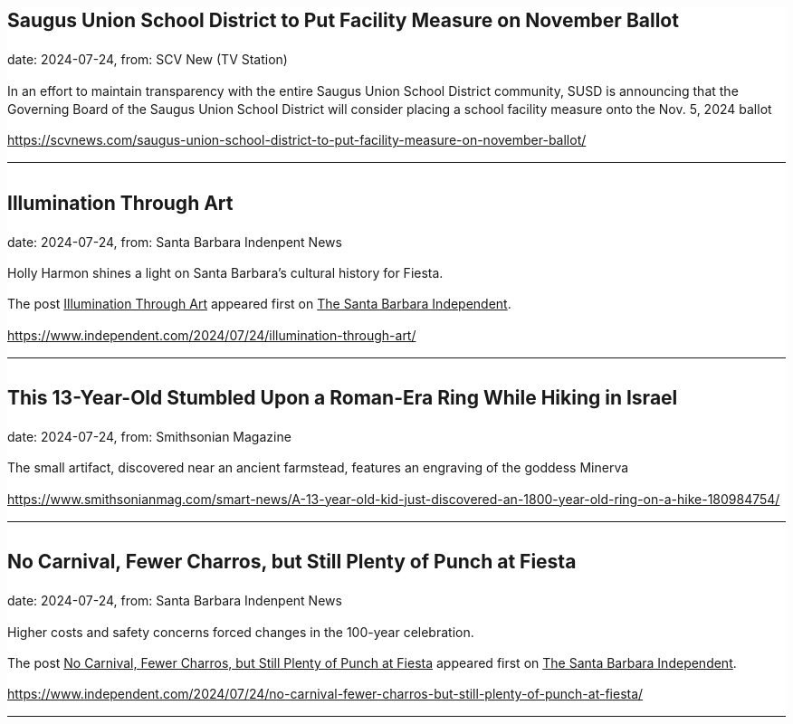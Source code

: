 
## Saugus Union School District to Put Facility Measure on November Ballot

date: 2024-07-24, from: SCV New (TV Station)

In an effort to maintain transparency with the entire Saugus Union School District community, SUSD is announcing that the Governing Board of the Saugus Union School District will consider placing a school facility measure onto the Nov. 5, 2024 ballot 

<https://scvnews.com/saugus-union-school-district-to-put-facility-measure-on-november-ballot/>

---

## Illumination Through Art

date: 2024-07-24, from: Santa Barbara Indenpent News

<p>Holly Harmon shines a light on Santa Barbara’s cultural history for Fiesta.</p>
<p>The post <a rel="nofollow" href="https://www.independent.com/2024/07/24/illumination-through-art/">Illumination Through Art</a> appeared first on <a rel="nofollow" href="https://www.independent.com">The Santa Barbara Independent</a>.</p>
 

<https://www.independent.com/2024/07/24/illumination-through-art/>

---

## This 13-Year-Old Stumbled Upon a Roman-Era Ring While Hiking in Israel

date: 2024-07-24, from: Smithsonian Magazine

The small artifact, discovered near an ancient farmstead, features an engraving of the goddess Minerva 

<https://www.smithsonianmag.com/smart-news/A-13-year-old-kid-just-discovered-an-1800-year-old-ring-on-a-hike-180984754/>

---

## No Carnival, Fewer Charros, but Still Plenty of Punch at Fiesta

date: 2024-07-24, from: Santa Barbara Indenpent News

<p>Higher costs and safety concerns forced changes in the 100-year celebration.</p>
<p>The post <a rel="nofollow" href="https://www.independent.com/2024/07/24/no-carnival-fewer-charros-but-still-plenty-of-punch-at-fiesta/">No Carnival, Fewer Charros, but Still Plenty of Punch at Fiesta</a> appeared first on <a rel="nofollow" href="https://www.independent.com">The Santa Barbara Independent</a>.</p>
 

<https://www.independent.com/2024/07/24/no-carnival-fewer-charros-but-still-plenty-of-punch-at-fiesta/>

---